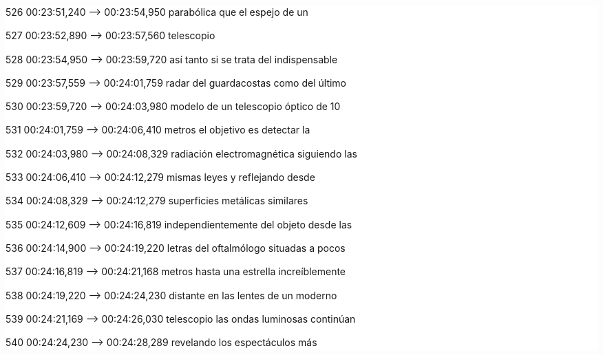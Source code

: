 526
00:23:51,240 --> 00:23:54,950
parabólica que el espejo de un

527
00:23:52,890 --> 00:23:57,560
telescopio

528
00:23:54,950 --> 00:23:59,720
así tanto si se trata del indispensable

529
00:23:57,559 --> 00:24:01,759
radar del guardacostas como del último

530
00:23:59,720 --> 00:24:03,980
modelo de un telescopio óptico de 10

531
00:24:01,759 --> 00:24:06,410
metros el objetivo es detectar la

532
00:24:03,980 --> 00:24:08,329
radiación electromagnética siguiendo las

533
00:24:06,410 --> 00:24:12,279
mismas leyes y reflejando desde

534
00:24:08,329 --> 00:24:12,279
superficies metálicas similares

535
00:24:12,609 --> 00:24:16,819
independientemente del objeto desde las

536
00:24:14,900 --> 00:24:19,220
letras del oftalmólogo situadas a pocos

537
00:24:16,819 --> 00:24:21,168
metros hasta una estrella increíblemente

538
00:24:19,220 --> 00:24:24,230
distante en las lentes de un moderno

539
00:24:21,169 --> 00:24:26,030
telescopio las ondas luminosas continúan

540
00:24:24,230 --> 00:24:28,289
revelando los espectáculos más
